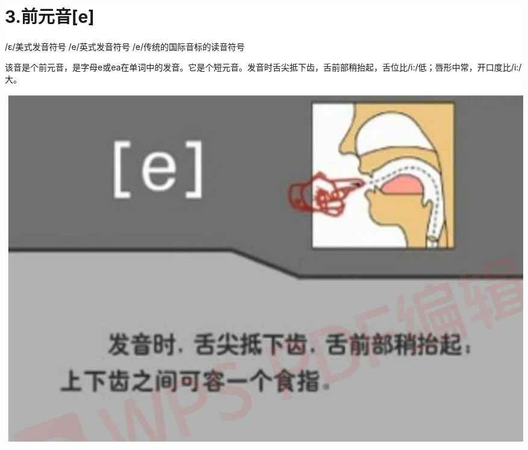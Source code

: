 # 3.前元音[e]

/ε/美式发音符号  /e/英式发音符号  /e/传统的国际音标的读音符号

该音是个前元音，是字母e或ea在单词中的发音。它是个短元音。发音时舌尖抵下齿，舌前部稍抬起，舌位比/i:/低；唇形中常，开口度比/i:/大。

![](images/972c58d83546cc8dd69de6771b4b3c0bff4f7e5ffc32ca6e9c58edc3abe922e0.jpg)
